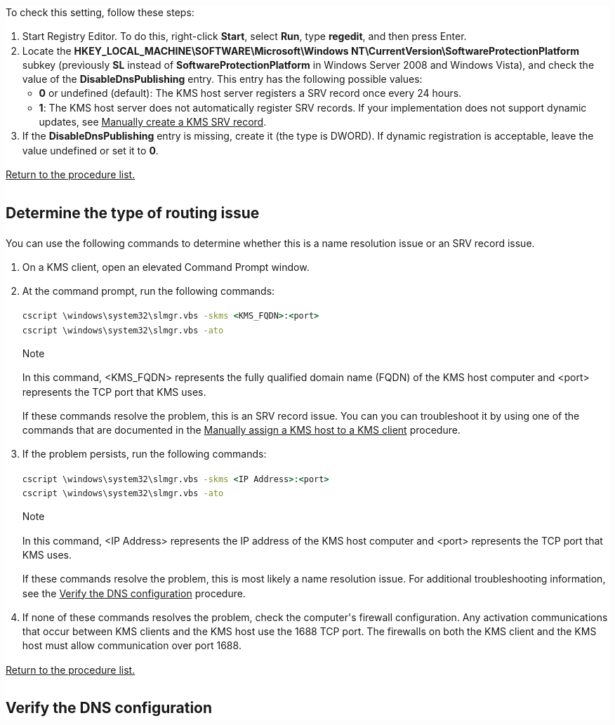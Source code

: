 To check this setting, follow these steps:
1. Start Registry Editor. To do this, right-click **Start**, select **Run**, type **regedit**, and then press Enter.
1. Locate the **HKEY_LOCAL_MACHINE\SOFTWARE\Microsoft\Windows NT\CurrentVersion\SoftwareProtectionPlatform** subkey (previously **SL** instead of **SoftwareProtectionPlatform** in Windows Server 2008 and Windows Vista), and check the value of the **DisableDnsPublishing** entry. This entry has the following possible values:
   - **0** or undefined (default): The KMS host server registers a SRV record once every 24 hours.
   - **1**: The KMS host server does not automatically register SRV records. If your implementation does not support dynamic updates, see [Manually create a KMS SRV record](#manually-create-a-kms-srv-record).
1. If the **DisableDnsPublishing** entry is missing, create it (the type is DWORD). If dynamic registration is acceptable, leave the value undefined or set it to **0**.

[Return to the procedure list.](#list)

## Determine the type of routing issue

You can use the following commands to determine whether this is a name resolution issue or an SRV record issue.

1. On a KMS client, open an elevated Command Prompt window.
1. At the command prompt, run the following commands:
   ```cmd
   cscript \windows\system32\slmgr.vbs -skms <KMS_FQDN>:<port>
   cscript \windows\system32\slmgr.vbs -ato
   ```
   > [!NOTE]
   > In this command, <KMS_FQDN> represents the fully qualified domain name (FQDN) of the KMS host computer and \<port\> represents the TCP port that KMS uses.

   If these commands resolve the problem, this is an SRV record issue. You can you can troubleshoot it by using one of the commands that are documented in the [Manually assign a KMS host to a KMS client](#manually-assign-a-kms-host-to-a-kms-client) procedure.

1. If the problem persists, run the following commands:
   ```cmd
   cscript \windows\system32\slmgr.vbs -skms <IP Address>:<port>
   cscript \windows\system32\slmgr.vbs -ato
   ```
   > [!NOTE]
   > In this command, \<IP Address\> represents the IP address of the KMS host computer and \<port\> represents the TCP port that KMS uses.

   If these commands resolve the problem, this is most likely a name resolution issue. For additional troubleshooting information, see the [Verify the DNS configuration](#verify-the-dns-configuration) procedure.

1. If none of these commands resolves the problem, check the computer's firewall configuration. Any activation communications that occur between KMS clients and the KMS host use the 1688 TCP port. The firewalls on both the KMS client and the KMS host must allow communication over port 1688.

[Return to the procedure list.](#list)

## Verify the DNS configuration
